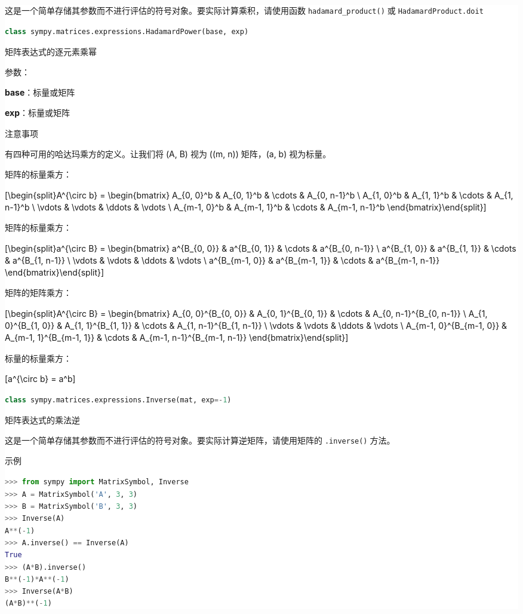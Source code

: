 这是一个简单存储其参数而不进行评估的符号对象。要实际计算乘积，请使用函数 `hadamard_product()` 或 `HadamardProduct.doit`

```py
class sympy.matrices.expressions.HadamardPower(base, exp)
```

矩阵表达式的逐元素乘幂

参数：

**base**：标量或矩阵

**exp**：标量或矩阵

注意事项

有四种可用的哈达玛乘方的定义。让我们将 \(A, B\) 视为 \((m, n)\) 矩阵，\(a, b\) 视为标量。

矩阵的标量乘方：

\[\begin{split}A^{\circ b} = \begin{bmatrix} A_{0, 0}^b & A_{0, 1}^b & \cdots & A_{0, n-1}^b \\ A_{1, 0}^b & A_{1, 1}^b & \cdots & A_{1, n-1}^b \\ \vdots & \vdots & \ddots & \vdots \\ A_{m-1, 0}^b & A_{m-1, 1}^b & \cdots & A_{m-1, n-1}^b \end{bmatrix}\end{split}\]

矩阵的标量乘方：

\[\begin{split}a^{\circ B} = \begin{bmatrix} a^{B_{0, 0}} & a^{B_{0, 1}} & \cdots & a^{B_{0, n-1}} \\ a^{B_{1, 0}} & a^{B_{1, 1}} & \cdots & a^{B_{1, n-1}} \\ \vdots & \vdots & \ddots & \vdots \\ a^{B_{m-1, 0}} & a^{B_{m-1, 1}} & \cdots & a^{B_{m-1, n-1}} \end{bmatrix}\end{split}\]

矩阵的矩阵乘方：

\[\begin{split}A^{\circ B} = \begin{bmatrix} A_{0, 0}^{B_{0, 0}} & A_{0, 1}^{B_{0, 1}} & \cdots & A_{0, n-1}^{B_{0, n-1}} \\ A_{1, 0}^{B_{1, 0}} & A_{1, 1}^{B_{1, 1}} & \cdots & A_{1, n-1}^{B_{1, n-1}} \\ \vdots & \vdots & \ddots & \vdots \\ A_{m-1, 0}^{B_{m-1, 0}} & A_{m-1, 1}^{B_{m-1, 1}} & \cdots & A_{m-1, n-1}^{B_{m-1, n-1}} \end{bmatrix}\end{split}\]

标量的标量乘方：

\[a^{\circ b} = a^b\]

```py
class sympy.matrices.expressions.Inverse(mat, exp=-1)
```

矩阵表达式的乘法逆

这是一个简单存储其参数而不进行评估的符号对象。要实际计算逆矩阵，请使用矩阵的 `.inverse()` 方法。

示例

```py
>>> from sympy import MatrixSymbol, Inverse
>>> A = MatrixSymbol('A', 3, 3)
>>> B = MatrixSymbol('B', 3, 3)
>>> Inverse(A)
A**(-1)
>>> A.inverse() == Inverse(A)
True
>>> (A*B).inverse()
B**(-1)*A**(-1)
>>> Inverse(A*B)
(A*B)**(-1) 
```

